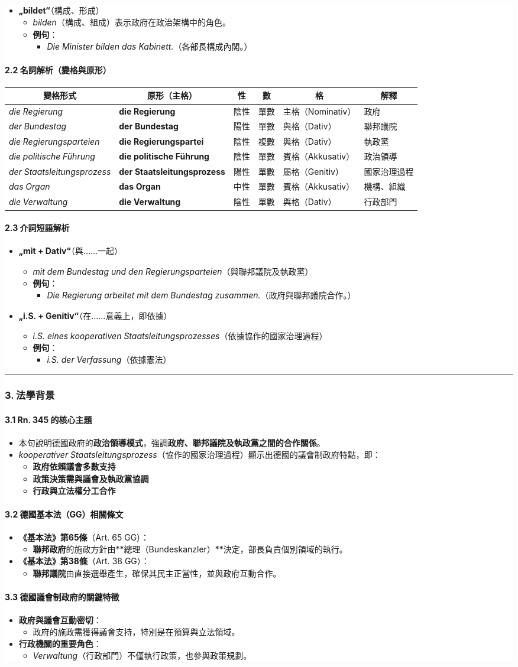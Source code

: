 - **„bildet“**（構成、形成）
  - *bilden*（構成、組成）表示政府在政治架構中的角色。
  - **例句**：
    - *Die Minister bilden das Kabinett.*（各部長構成內閣。）

#### **2.2 名詞解析（變格與原形）**
| 變格形式 | 原形（主格） | 性 | 數 | 格 | 解釋 |
|----------|-------------|----|----|----|------|
| *die Regierung* | **die Regierung** | 陰性 | 單數 | 主格（Nominativ） | 政府 |
| *der Bundestag* | **der Bundestag** | 陽性 | 單數 | 與格（Dativ） | 聯邦議院 |
| *die Regierungsparteien* | **die Regierungspartei** | 陰性 | 複數 | 與格（Dativ） | 執政黨 |
| *die politische Führung* | **die politische Führung** | 陰性 | 單數 | 賓格（Akkusativ） | 政治領導 |
| *der Staatsleitungsprozess* | **der Staatsleitungsprozess** | 陽性 | 單數 | 屬格（Genitiv） | 國家治理過程 |
| *das Organ* | **das Organ** | 中性 | 單數 | 賓格（Akkusativ） | 機構、組織 |
| *die Verwaltung* | **die Verwaltung** | 陰性 | 單數 | 與格（Dativ） | 行政部門 |

#### **2.3 介詞短語解析**
- **„mit + Dativ“**（與……一起）
  - *mit dem Bundestag und den Regierungsparteien*（與聯邦議院及執政黨）
  - **例句**：
    - *Die Regierung arbeitet mit dem Bundestag zusammen.*（政府與聯邦議院合作。）

- **„i.S. + Genitiv“**（在……意義上，即依據）
  - *i.S. eines kooperativen Staatsleitungsprozesses*（依據協作的國家治理過程）
  - **例句**：
    - *i.S. der Verfassung*（依據憲法）

***

### **3. 法學背景**
#### **3.1 Rn. 345 的核心主題**
- 本句說明德國政府的**政治領導模式**，強調**政府、聯邦議院及執政黨之間的合作關係**。
- *kooperativer Staatsleitungsprozess*（協作的國家治理過程）顯示出德國的議會制政府特點，即：
  - **政府依賴議會多數支持**
  - **政策決策需與議會及執政黨協調**
  - **行政與立法權分工合作**

#### **3.2 德國基本法（GG）相關條文**
- **《基本法》第65條**（Art. 65 GG）：  
  - **聯邦政府**的施政方針由**總理（Bundeskanzler）**決定，部長負責個別領域的執行。
- **《基本法》第38條**（Art. 38 GG）：  
  - **聯邦議院**由直接選舉產生，確保其民主正當性，並與政府互動合作。

#### **3.3 德國議會制政府的關鍵特徵**
- **政府與議會互動密切**：
  - 政府的施政需獲得議會支持，特別是在預算與立法領域。
- **行政機關的重要角色**：
  - *Verwaltung*（行政部門）不僅執行政策，也參與政策規劃。

